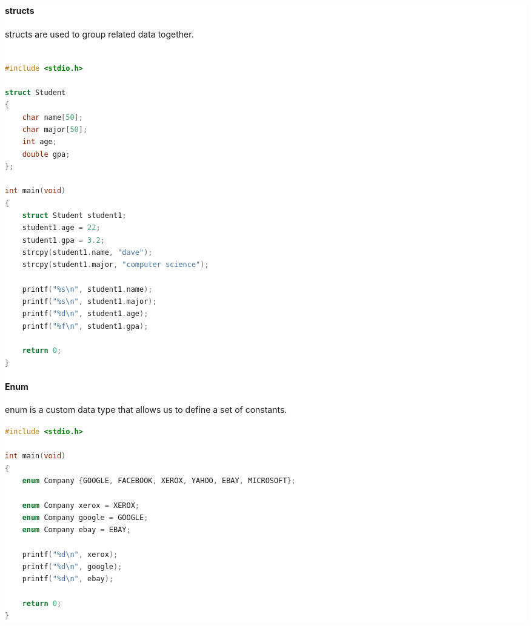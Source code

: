 
#### structs

structs are used to group related data together.

```c

#include <stdio.h>

struct Student
{
    char name[50];
    char major[50];
    int age;
    double gpa;
};

int main(void)
{
    struct Student student1;
    student1.age = 22;
    student1.gpa = 3.2;
    strcpy(student1.name, "dave");
    strcpy(student1.major, "computer science");

    printf("%s\n", student1.name);
    printf("%s\n", student1.major);
    printf("%d\n", student1.age);
    printf("%f\n", student1.gpa);

    return 0;
}
```


#### Enum
enum is a custom data type that allows us to define a set of constants.

```c
#include <stdio.h>

int main(void)
{
    enum Company {GOOGLE, FACEBOOK, XEROX, YAHOO, EBAY, MICROSOFT};

    enum Company xerox = XEROX;
    enum Company google = GOOGLE;
    enum Company ebay = EBAY;

    printf("%d\n", xerox);
    printf("%d\n", google);
    printf("%d\n", ebay);

    return 0;
}
```
